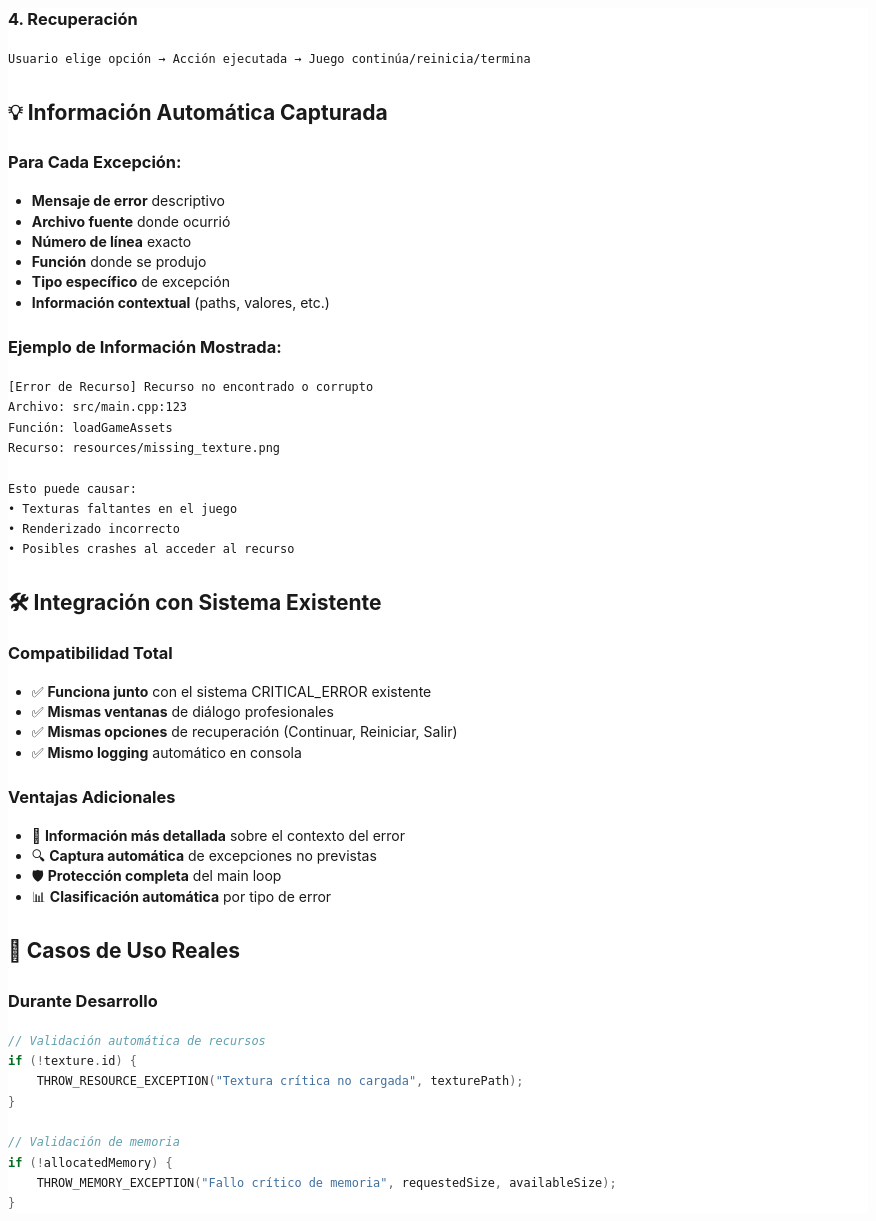 ### **4. Recuperación**
```
Usuario elige opción → Acción ejecutada → Juego continúa/reinicia/termina
```

## 💡 Información Automática Capturada

### **Para Cada Excepción:**
- **Mensaje de error** descriptivo
- **Archivo fuente** donde ocurrió
- **Número de línea** exacto
- **Función** donde se produjo
- **Tipo específico** de excepción
- **Información contextual** (paths, valores, etc.)

### **Ejemplo de Información Mostrada:**
```
[Error de Recurso] Recurso no encontrado o corrupto
Archivo: src/main.cpp:123
Función: loadGameAssets
Recurso: resources/missing_texture.png

Esto puede causar:
• Texturas faltantes en el juego
• Renderizado incorrecto
• Posibles crashes al acceder al recurso
```

## 🛠️ Integración con Sistema Existente

### **Compatibilidad Total**
- ✅ **Funciona junto** con el sistema CRITICAL_ERROR existente
- ✅ **Mismas ventanas** de diálogo profesionales
- ✅ **Mismas opciones** de recuperación (Continuar, Reiniciar, Salir)
- ✅ **Mismo logging** automático en consola

### **Ventajas Adicionales**
- 🎯 **Información más detallada** sobre el contexto del error
- 🔍 **Captura automática** de excepciones no previstas
- 🛡️ **Protección completa** del main loop
- 📊 **Clasificación automática** por tipo de error

## 🚀 Casos de Uso Reales

### **Durante Desarrollo**
```cpp
// Validación automática de recursos
if (!texture.id) {
    THROW_RESOURCE_EXCEPTION("Textura crítica no cargada", texturePath);
}

// Validación de memoria
if (!allocatedMemory) {
    THROW_MEMORY_EXCEPTION("Fallo crítico de memoria", requestedSize, availableSize);
}
```
